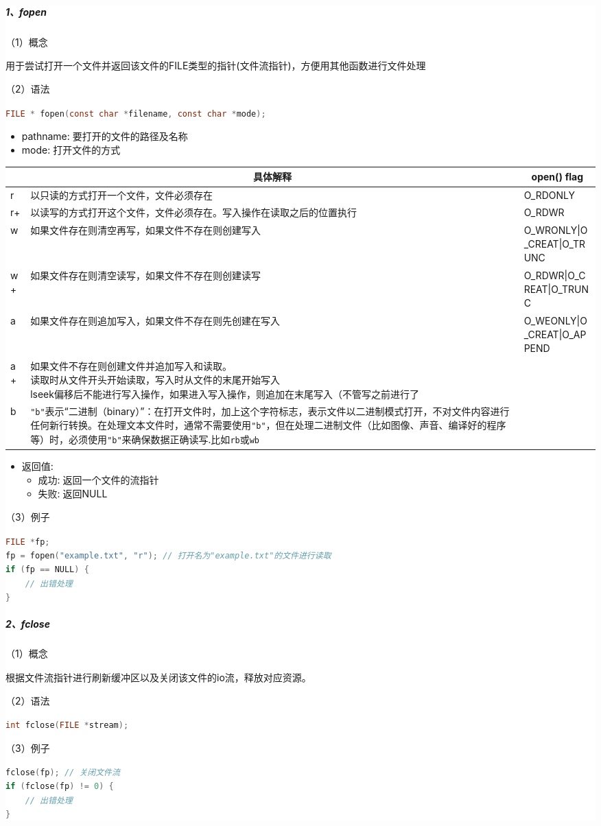 ##### 1、fopen

（1）概念

用于尝试打开一个文件并返回该文件的FILE类型的指针(文件流指针)，方便用其他函数进行文件处理

（2）语法

```c
FILE * fopen(const char *filename, const char *mode);
```

- pathname: 要打开的文件的路径及名称	
- mode: 打开文件的方式

|      | 具体解释                                                     | open() flag                 |
| ---- | ------------------------------------------------------------ | --------------------------- |
| r    | 以只读的方式打开一个文件，文件必须存在                       | O_RDONLY                    |
| r+   | 以读写的方式打开这个文件，文件必须存在。写入操作在读取之后的位置执行 | O_RDWR                      |
| w    | 如果文件存在则清空再写，如果文件不存在则创建写入             | O_WRONLY\|O_CREAT\|O_TRUNC  |
| w+   | 如果文件存在则清空读写，如果文件不存在则创建读写             | O_RDWR\|O_CREAT\|O_TRUNC    |
| a    | 如果文件存在则追加写入，如果文件不存在则先创建在写入         | O_WEONLY\|O_CREAT\|O_APPEND |
| a+   | 如果文件不存在则创建文件并追加写入和读取。                                         <br />读取时从文件开头开始读取，写入时从文件的末尾开始写入                   <br />lseek偏移后不能进行写入操作，如果进入写入操作，则追加在末尾写入（不管写之前进行了 |                             |
| b    | `"b"`表示“二进制（binary）”：在打开文件时，加上这个字符标志，表示文件以二进制模式打开，不对文件内容进行任何新行转换。在处理文本文件时，通常不需要使用`"b"`，但在处理二进制文件（比如图像、声音、编译好的程序等）时，必须使用`"b"`来确保数据正确读写.比如`rb`或`wb` |                             |

- 返回值:
  - 成功: 返回一个文件的流指针
  - 失败: 返回NULL

（3）例子

```c
FILE *fp;
fp = fopen("example.txt", "r"); // 打开名为"example.txt"的文件进行读取
if (fp == NULL) {
    // 出错处理
}
```

##### 2、fclose

（1）概念

根据文件流指针进行刷新缓冲区以及关闭该文件的io流，释放对应资源。

（2）语法

```c
int fclose(FILE *stream);
```

（3）例子

```c
fclose(fp); // 关闭文件流
if (fclose(fp) != 0) {
    // 出错处理
}
```
